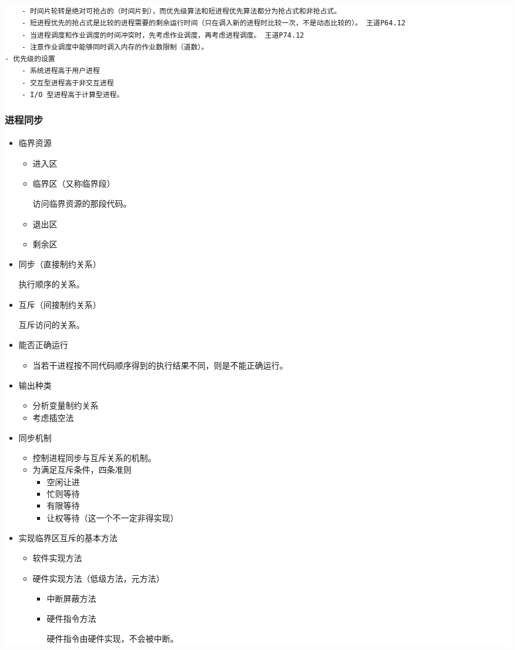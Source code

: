 		- 时间片轮转是绝对可抢占的（时间片到），而优先级算法和短进程优先算法都分为抢占式和非抢占式。
		- 短进程优先的抢占式是比较的进程需要的剩余运行时间（只在调入新的进程时比较一次，不是动态比较的）。 王道P64.12
		- 当进程调度和作业调度的时间冲突时，先考虑作业调度，再考虑进程调度。 王道P74.12
		- 注意作业调度中能够同时调入内存的作业数限制（道数）。
	- 优先级的设置
		- 系统进程高于用户进程
		- 交互型进程高于非交互进程
		- I/O 型进程高于计算型进程。

### 进程同步

- 临界资源

	- 进入区

	- 临界区（又称临界段）

		访问临界资源的那段代码。

	- 退出区

	- 剩余区

- 同步（直接制约关系）

	执行顺序的关系。

- 互斥（间接制约关系）

  互斥访问的关系。

- 能否正确运行

  - 当若干进程按不同代码顺序得到的执行结果不同，则是不能正确运行。

- 输出种类

  - 分析变量制约关系
  - 考虑插空法

- 同步机制

  - 控制进程同步与互斥关系的机制。
  - 为满足互斥条件，四条准则
  	- 空闲让进
  	- 忙则等待
  	- 有限等待
  	- 让权等待（这一个不一定非得实现）

- 实现临界区互斥的基本方法

  - 软件实现方法

  - 硬件实现方法（低级方法，元方法）

  	- 中断屏蔽方法

  	- 硬件指令方法

  		硬件指令由硬件实现，不会被中断。
